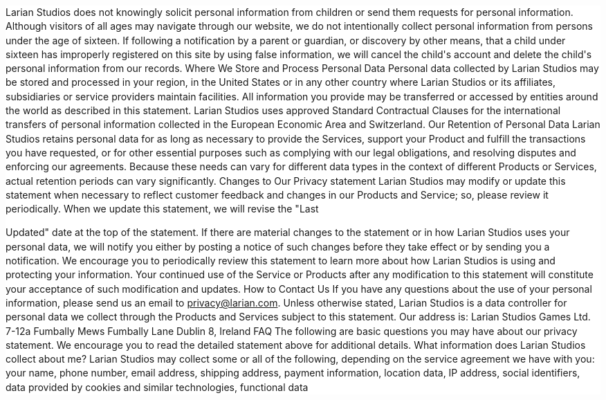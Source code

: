 
Larian Studios does not knowingly solicit personal information from children or
send them requests for personal information.
Although visitors of all ages may navigate through our website, we do not
intentionally collect personal information from persons under the age of sixteen.
If following a notification by a parent or guardian, or discovery by other means,
that a child under sixteen has improperly registered on this site by using false
information, we will cancel the child's account and delete the child's personal
information from our records.
Where We Store and Process Personal Data
Personal data collected by Larian Studios may be stored and processed in your
region, in the United States or in any other country where Larian Studios or its
affiliates, subsidiaries or service providers maintain facilities.
All information you provide may be transferred or accessed by entities around
the world as described in this statement. Larian Studios uses approved
Standard Contractual Clauses for the international transfers of personal
information collected in the European Economic Area and Switzerland.
Our Retention of Personal Data
Larian Studios retains personal data for as long as necessary to provide the
Services, support your Product and fulfill the transactions you have requested,
or for other essential purposes such as complying with our legal obligations, and
resolving disputes and enforcing our agreements. Because these needs can vary
for different data types in the context of different Products or Services, actual
retention periods can vary significantly.
Changes to Our Privacy statement
Larian Studios may modify or update this statement when necessary to reflect
customer feedback and changes in our Products and Service; so, please review
it periodically. When we update this statement, we will revise the "Last


Updated" date at the top of the statement. If there are material changes to the
statement or in how Larian Studios uses your personal data, we will notify you
either by posting a notice of such changes before they take effect or by sending
you a notification. We encourage you to periodically review this statement to
learn more about how Larian Studios is using and protecting your information.
Your continued use of the Service or Products after any modification to this
statement will constitute your acceptance of such modification and updates.
How to Contact Us
If you have any questions about the use of your personal information, please
send us an email to privacy@larian.com.
Unless otherwise stated, Larian Studios is a data controller for personal data we
collect through the Products and Services subject to this statement. Our address
is:
Larian Studios Games Ltd.
7-12a Fumbally Mews
Fumbally Lane
Dublin 8, Ireland
FAQ
The following are basic questions you may have about our privacy statement.
We encourage you to read the detailed statement above for additional details.
What information does Larian Studios collect about me?
Larian Studios may collect some or all of the following, depending on the service
agreement we have with you: your name, phone number, email address,
shipping address, payment information, location data, IP address, social
identifiers, data provided by cookies and similar technologies, functional data
